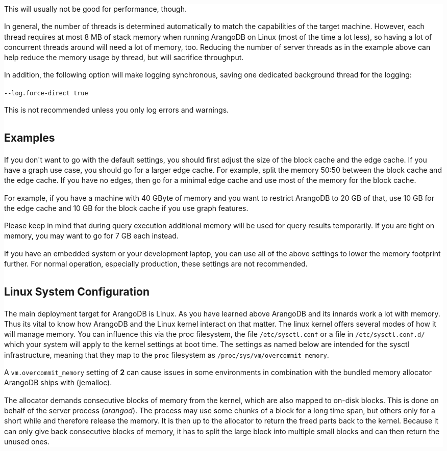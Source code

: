 This will usually not be good for performance, though.

In general, the number of threads is determined automatically to match the 
capabilities of the target machine. However, each thread requires at most 8 MB 
of stack memory when running ArangoDB on Linux (most of the time a lot less),
so having a lot of concurrent
threads around will need a lot of memory, too.
Reducing the number of server threads as in the example above can help reduce the
memory usage by thread, but will sacrifice throughput.

In addition, the following option will make logging synchronous, saving one 
dedicated background thread for the logging:

```
--log.force-direct true
```

This is not recommended unless you only log errors and warnings.

## Examples

If you don't want to go with the default settings, you should first adjust the 
size of the block cache and the edge cache. If you have a graph use case, you 
should go for a larger edge cache. For example, split the memory 50:50 between 
the block cache and the edge cache. If you have no edges, then go for a minimal 
edge cache and use most of the memory for the block cache.

For example, if you have a machine with 40 GByte of memory and you want to
restrict ArangoDB to 20 GB of that, use 10 GB for the edge cache and 10 GB for
the block cache if you use graph features.

Please keep in mind that during query execution additional memory will be used
for query results temporarily. If you are tight on memory, you may want to go
for 7 GB each instead.

If you have an embedded system or your development laptop, you can use all of
the above settings to lower the memory footprint further. For normal operation,
especially production, these settings are not recommended.

## Linux System Configuration

The main deployment target for ArangoDB is Linux. As you have learned above
ArangoDB and its innards work a lot with memory. Thus its vital to know how
ArangoDB and the Linux kernel interact on that matter. The linux kernel offers
several modes of how it will manage memory. You can influence this via the proc
filesystem, the file `/etc/sysctl.conf` or a file in `/etc/sysctl.conf.d/` which
your system will apply to the kernel settings at boot time. The settings as
named below are intended for the sysctl infrastructure, meaning that they map
to the `proc` filesystem as `/proc/sys/vm/overcommit_memory`.

A `vm.overcommit_memory` setting of **2** can cause issues in some environments
in combination with the bundled memory allocator ArangoDB ships with (jemalloc).

The allocator demands consecutive blocks of memory from the kernel, which are
also mapped to on-disk blocks. This is done on behalf of the server process
(*arangod*). The process may use some chunks of a block for a long time span, but
others only for a short while and therefore release the memory. It is then up to
the allocator to return the freed parts back to the kernel. Because it can only
give back consecutive blocks of memory, it has to split the large block into
multiple small blocks and can then return the unused ones.
